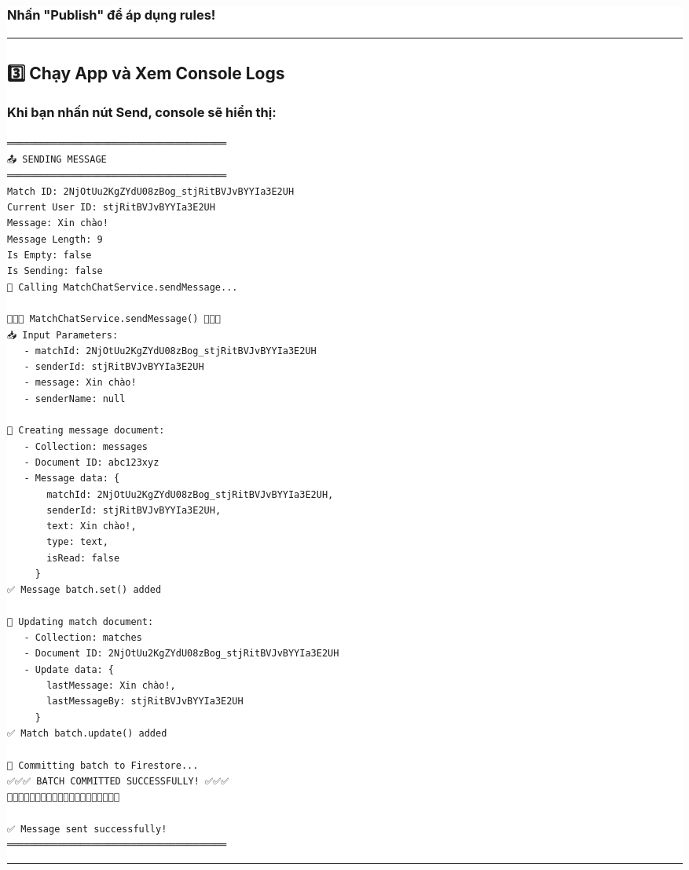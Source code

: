 ### Nhấn **"Publish"** để áp dụng rules!

---

## 3️⃣ **Chạy App và Xem Console Logs**

### Khi bạn nhấn nút Send, console sẽ hiển thị:

```
═══════════════════════════════════════
📤 SENDING MESSAGE
═══════════════════════════════════════
Match ID: 2NjOtUu2KgZYdU08zBog_stjRitBVJvBYYIa3E2UH
Current User ID: stjRitBVJvBYYIa3E2UH
Message: Xin chào!
Message Length: 9
Is Empty: false
Is Sending: false
🔄 Calling MatchChatService.sendMessage...

🔷🔷🔷 MatchChatService.sendMessage() 🔷🔷🔷
📥 Input Parameters:
   - matchId: 2NjOtUu2KgZYdU08zBog_stjRitBVJvBYYIa3E2UH
   - senderId: stjRitBVJvBYYIa3E2UH
   - message: Xin chào!
   - senderName: null

📝 Creating message document:
   - Collection: messages
   - Document ID: abc123xyz
   - Message data: {
       matchId: 2NjOtUu2KgZYdU08zBog_stjRitBVJvBYYIa3E2UH,
       senderId: stjRitBVJvBYYIa3E2UH,
       text: Xin chào!,
       type: text,
       isRead: false
     }
✅ Message batch.set() added

📝 Updating match document:
   - Collection: matches
   - Document ID: 2NjOtUu2KgZYdU08zBog_stjRitBVJvBYYIa3E2UH
   - Update data: {
       lastMessage: Xin chào!,
       lastMessageBy: stjRitBVJvBYYIa3E2UH
     }
✅ Match batch.update() added

🔄 Committing batch to Firestore...
✅✅✅ BATCH COMMITTED SUCCESSFULLY! ✅✅✅
🔷🔷🔷🔷🔷🔷🔷🔷🔷🔷🔷🔷🔷🔷🔷🔷🔷🔷🔷🔷

✅ Message sent successfully!
═══════════════════════════════════════
```

---